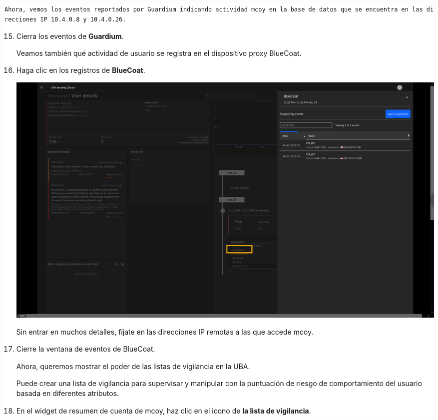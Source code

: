     Ahora, vemos los eventos reportados por Guardium indicando actividad mcoy en la base de datos que se encuentra en las direcciones IP 10.4.0.8 y 10.4.0.26.

15. Cierra los eventos de **Guardium**.

    Veamos también qué actividad de usuario se registra en el dispositivo proxy BlueCoat.

16. Haga clic en los registros de **BlueCoat**.

    ![](./images/102/image112.png)

    Sin entrar en muchos detalles, fíjate en las direcciones IP remotas a las que accede mcoy.

17. Cierre la ventana de eventos de BlueCoat.

    Ahora, queremos mostrar el poder de las listas de vigilancia en la UBA.

    Puede crear una lista de vigilancia para supervisar y manipular con la puntuación de riesgo de comportamiento del usuario basada en diferentes atributos.

18. En el widget de resumen de cuenta de mcoy, haz clic en el icono de **la lista de vigilancia**.

